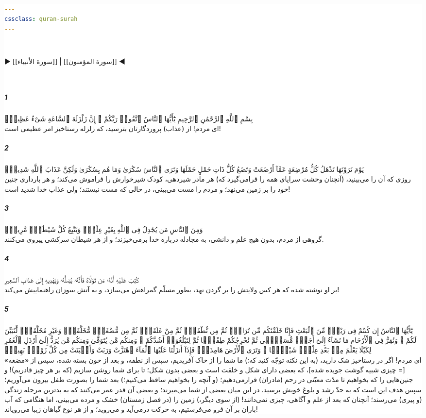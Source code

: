 ```yaml
---
cssclass: quran-surah
---
```

<br>

▶ [[سورة الأنبياء]] | [[سورة المؤمنون]] ◀

<br>

##### 1

<span class="ayah">بِسْمِ ٱللَّهِ ٱلرَّحْمَٰنِ ٱلرَّحِيمِ يَٰٓأَيُّهَا ٱلنَّاسُ ٱتَّقُوا۟ رَبَّكُمْ ۚ إِنَّ زَلْزَلَةَ ٱلسَّاعَةِ شَىْءٌ عَظِيمٌۭ</span>
<br><span class="ayah_translation">ای مردم! از (عذاب) پروردگارتان بترسید، که زلزله رستاخیز امر عظیمی است!</span>

##### 2

<span class="ayah">يَوْمَ تَرَوْنَهَا تَذْهَلُ كُلُّ مُرْضِعَةٍ عَمَّآ أَرْضَعَتْ وَتَضَعُ كُلُّ ذَاتِ حَمْلٍ حَمْلَهَا وَتَرَى ٱلنَّاسَ سُكَٰرَىٰ وَمَا هُم بِسُكَٰرَىٰ وَلَٰكِنَّ عَذَابَ ٱللَّهِ شَدِيدٌۭ</span>
<br><span class="ayah_translation">روزی که آن را می‌بینید، (آنچنان وحشت سراپای همه را فرامی‌گیرد که) هر مادر شیردهی، کودک شیرخوارش را فراموش می‌کند؛ و هر بارداری جنین خود را بر زمین می‌نهد؛ و مردم را مست می‌بینی، در حالی که مست نیستند؛ ولی عذاب خدا شدید است!</span>

##### 3

<span class="ayah">وَمِنَ ٱلنَّاسِ مَن يُجَٰدِلُ فِى ٱللَّهِ بِغَيْرِ عِلْمٍۢ وَيَتَّبِعُ كُلَّ شَيْطَٰنٍۢ مَّرِيدٍۢ</span>
<br><span class="ayah_translation">گروهی از مردم، بدون هیچ علم و دانشی، به مجادله درباره خدا برمی‌خیزند؛ و از هر شیطان سرکشی پیروی می‌کنند.</span>

##### 4

<span class="ayah">كُتِبَ عَلَيْهِ أَنَّهُۥ مَن تَوَلَّاهُ فَأَنَّهُۥ يُضِلُّهُۥ وَيَهْدِيهِ إِلَىٰ عَذَابِ ٱلسَّعِيرِ</span>
<br><span class="ayah_translation">بر او نوشته شده که هر کس ولایتش را بر گردن نهد، بطور مسلّم گمراهش می‌سازد، و به آتش سوزان راهنماییش می‌کند!</span>

##### 5

<span class="ayah">يَٰٓأَيُّهَا ٱلنَّاسُ إِن كُنتُمْ فِى رَيْبٍۢ مِّنَ ٱلْبَعْثِ فَإِنَّا خَلَقْنَٰكُم مِّن تُرَابٍۢ ثُمَّ مِن نُّطْفَةٍۢ ثُمَّ مِنْ عَلَقَةٍۢ ثُمَّ مِن مُّضْغَةٍۢ مُّخَلَّقَةٍۢ وَغَيْرِ مُخَلَّقَةٍۢ لِّنُبَيِّنَ لَكُمْ ۚ وَنُقِرُّ فِى ٱلْأَرْحَامِ مَا نَشَآءُ إِلَىٰٓ أَجَلٍۢ مُّسَمًّۭى ثُمَّ نُخْرِجُكُمْ طِفْلًۭا ثُمَّ لِتَبْلُغُوٓا۟ أَشُدَّكُمْ ۖ وَمِنكُم مَّن يُتَوَفَّىٰ وَمِنكُم مَّن يُرَدُّ إِلَىٰٓ أَرْذَلِ ٱلْعُمُرِ لِكَيْلَا يَعْلَمَ مِنۢ بَعْدِ عِلْمٍۢ شَيْـًۭٔا ۚ وَتَرَى ٱلْأَرْضَ هَامِدَةًۭ فَإِذَآ أَنزَلْنَا عَلَيْهَا ٱلْمَآءَ ٱهْتَزَّتْ وَرَبَتْ وَأَنۢبَتَتْ مِن كُلِّ زَوْجٍۭ بَهِيجٍۢ</span>
<br><span class="ayah_translation">ای مردم! اگر در رستاخیز شک دارید، (به این نکته توجّه کنید که:) ما شما را از خاک آفریدیم، سپس از نطفه، و بعد از خون بسته شده، سپس از «مضغه» [= چیزی شبیه گوشت جویده شده‌]، که بعضی دارای شکل و خلقت است و بعضی بدون شکل؛ تا برای شما روشن سازیم (که بر هر چیز قادریم)! و جنین‌هایی را که بخواهیم تا مدّت معیّنی در رحم (مادران) قرارمی‌دهیم؛ (و آنچه را بخواهیم ساقظ می‌کنیم؛) بعد شما را بصورت طفل بیرون می‌آوریم؛ سپس هدف این است که به حدّ رشد و بلوغ خویش برسید. در این میان بعضی از شما می‌میرند؛ و بعضی آن قدر عمر می‌کنند که به بدترین مرحله زندگی (و پیری) می‌رسند؛ آنچنان که بعد از علم و آگاهی، چیزی نمی‌دانند! (از سوی دیگر،) زمین را (در فصل زمستان) خشک و مرده می‌بینی، اما هنگامی که آب باران بر آن فرو می‌فرستیم، به حرکت درمی‌آید و می‌روید؛ و از هر نوع گیاهان زیبا می‌رویاند!</span>
